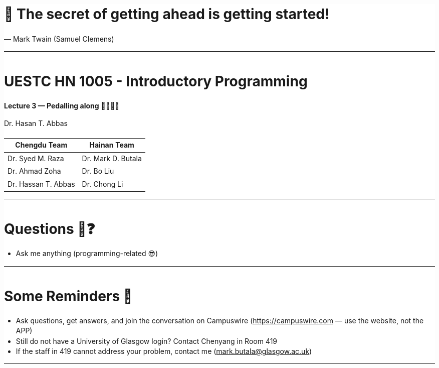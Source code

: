 </div>

# 👑 The secret of getting ahead is getting started!

&mdash; Mark Twain (Samuel Clemens)

---



# UESTC HN 1005 - Introductory Programming

**Lecture 3 — Pedalling along** 🚴‍♀️🚴‍♂️

Dr. Hasan T. Abbas





<style scoped>
    .team-table {
        .bottom: 1%;
    }
</style>

<div align="center">
<p style="margin-bottom:0.5cm;">

| Chengdu Team | Hainan Team |
|--------------|-------------|
| Dr. Syed M. Raza | Dr. Mark D. Butala |
| Dr. Ahmad Zoha | Dr. Bo Liu |
| Dr. Hassan T. Abbas | Dr. Chong Li |

</p>
</div>



---

# Questions 🙋❓

- Ask me anything (programming-related 😎)

---

# Some Reminders 📳

- Ask questions, get answers, and join the conversation on Campuswire (https://campuswire.com &mdash; use the website, not the APP)
- Still do not have a University of Glasgow login? Contact Chenyang in Room 419
- If the staff in 419 cannot address your problem, contact me (mark.butala@glasgow.ac.uk)

---